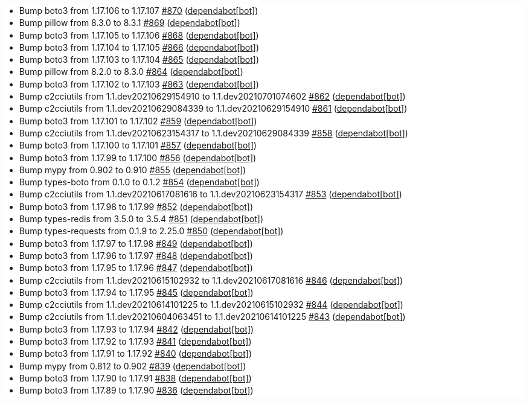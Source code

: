 - Bump boto3 from 1.17.106 to 1.17.107 [\#870](https://github.com/camptocamp/tilecloud/pull/870) ([dependabot[bot]](https://github.com/apps/dependabot))
- Bump pillow from 8.3.0 to 8.3.1 [\#869](https://github.com/camptocamp/tilecloud/pull/869) ([dependabot[bot]](https://github.com/apps/dependabot))
- Bump boto3 from 1.17.105 to 1.17.106 [\#868](https://github.com/camptocamp/tilecloud/pull/868) ([dependabot[bot]](https://github.com/apps/dependabot))
- Bump boto3 from 1.17.104 to 1.17.105 [\#866](https://github.com/camptocamp/tilecloud/pull/866) ([dependabot[bot]](https://github.com/apps/dependabot))
- Bump boto3 from 1.17.103 to 1.17.104 [\#865](https://github.com/camptocamp/tilecloud/pull/865) ([dependabot[bot]](https://github.com/apps/dependabot))
- Bump pillow from 8.2.0 to 8.3.0 [\#864](https://github.com/camptocamp/tilecloud/pull/864) ([dependabot[bot]](https://github.com/apps/dependabot))
- Bump boto3 from 1.17.102 to 1.17.103 [\#863](https://github.com/camptocamp/tilecloud/pull/863) ([dependabot[bot]](https://github.com/apps/dependabot))
- Bump c2cciutils from 1.1.dev20210629154910 to 1.1.dev20210701074602 [\#862](https://github.com/camptocamp/tilecloud/pull/862) ([dependabot[bot]](https://github.com/apps/dependabot))
- Bump c2cciutils from 1.1.dev20210629084339 to 1.1.dev20210629154910 [\#861](https://github.com/camptocamp/tilecloud/pull/861) ([dependabot[bot]](https://github.com/apps/dependabot))
- Bump boto3 from 1.17.101 to 1.17.102 [\#859](https://github.com/camptocamp/tilecloud/pull/859) ([dependabot[bot]](https://github.com/apps/dependabot))
- Bump c2cciutils from 1.1.dev20210623154317 to 1.1.dev20210629084339 [\#858](https://github.com/camptocamp/tilecloud/pull/858) ([dependabot[bot]](https://github.com/apps/dependabot))
- Bump boto3 from 1.17.100 to 1.17.101 [\#857](https://github.com/camptocamp/tilecloud/pull/857) ([dependabot[bot]](https://github.com/apps/dependabot))
- Bump boto3 from 1.17.99 to 1.17.100 [\#856](https://github.com/camptocamp/tilecloud/pull/856) ([dependabot[bot]](https://github.com/apps/dependabot))
- Bump mypy from 0.902 to 0.910 [\#855](https://github.com/camptocamp/tilecloud/pull/855) ([dependabot[bot]](https://github.com/apps/dependabot))
- Bump types-boto from 0.1.0 to 0.1.2 [\#854](https://github.com/camptocamp/tilecloud/pull/854) ([dependabot[bot]](https://github.com/apps/dependabot))
- Bump c2cciutils from 1.1.dev20210617081616 to 1.1.dev20210623154317 [\#853](https://github.com/camptocamp/tilecloud/pull/853) ([dependabot[bot]](https://github.com/apps/dependabot))
- Bump boto3 from 1.17.98 to 1.17.99 [\#852](https://github.com/camptocamp/tilecloud/pull/852) ([dependabot[bot]](https://github.com/apps/dependabot))
- Bump types-redis from 3.5.0 to 3.5.4 [\#851](https://github.com/camptocamp/tilecloud/pull/851) ([dependabot[bot]](https://github.com/apps/dependabot))
- Bump types-requests from 0.1.9 to 2.25.0 [\#850](https://github.com/camptocamp/tilecloud/pull/850) ([dependabot[bot]](https://github.com/apps/dependabot))
- Bump boto3 from 1.17.97 to 1.17.98 [\#849](https://github.com/camptocamp/tilecloud/pull/849) ([dependabot[bot]](https://github.com/apps/dependabot))
- Bump boto3 from 1.17.96 to 1.17.97 [\#848](https://github.com/camptocamp/tilecloud/pull/848) ([dependabot[bot]](https://github.com/apps/dependabot))
- Bump boto3 from 1.17.95 to 1.17.96 [\#847](https://github.com/camptocamp/tilecloud/pull/847) ([dependabot[bot]](https://github.com/apps/dependabot))
- Bump c2cciutils from 1.1.dev20210615102932 to 1.1.dev20210617081616 [\#846](https://github.com/camptocamp/tilecloud/pull/846) ([dependabot[bot]](https://github.com/apps/dependabot))
- Bump boto3 from 1.17.94 to 1.17.95 [\#845](https://github.com/camptocamp/tilecloud/pull/845) ([dependabot[bot]](https://github.com/apps/dependabot))
- Bump c2cciutils from 1.1.dev20210614101225 to 1.1.dev20210615102932 [\#844](https://github.com/camptocamp/tilecloud/pull/844) ([dependabot[bot]](https://github.com/apps/dependabot))
- Bump c2cciutils from 1.1.dev20210604063451 to 1.1.dev20210614101225 [\#843](https://github.com/camptocamp/tilecloud/pull/843) ([dependabot[bot]](https://github.com/apps/dependabot))
- Bump boto3 from 1.17.93 to 1.17.94 [\#842](https://github.com/camptocamp/tilecloud/pull/842) ([dependabot[bot]](https://github.com/apps/dependabot))
- Bump boto3 from 1.17.92 to 1.17.93 [\#841](https://github.com/camptocamp/tilecloud/pull/841) ([dependabot[bot]](https://github.com/apps/dependabot))
- Bump boto3 from 1.17.91 to 1.17.92 [\#840](https://github.com/camptocamp/tilecloud/pull/840) ([dependabot[bot]](https://github.com/apps/dependabot))
- Bump mypy from 0.812 to 0.902 [\#839](https://github.com/camptocamp/tilecloud/pull/839) ([dependabot[bot]](https://github.com/apps/dependabot))
- Bump boto3 from 1.17.90 to 1.17.91 [\#838](https://github.com/camptocamp/tilecloud/pull/838) ([dependabot[bot]](https://github.com/apps/dependabot))
- Bump boto3 from 1.17.89 to 1.17.90 [\#836](https://github.com/camptocamp/tilecloud/pull/836) ([dependabot[bot]](https://github.com/apps/dependabot))